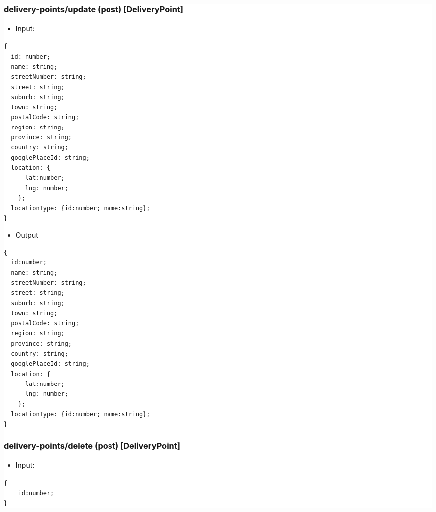 ### delivery-points/update (post) [DeliveryPoint]

- Input:

```
{
  id: number;
  name: string;
  streetNumber: string;
  street: string;
  suburb: string;
  town: string;
  postalCode: string;
  region: string;
  province: string;
  country: string;
  googlePlaceId: string;
  location: {
      lat:number;
      lng: number;
    };
  locationType: {id:number; name:string};
}
```

- Output

```
{
  id:number;
  name: string;
  streetNumber: string;
  street: string;
  suburb: string;
  town: string;
  postalCode: string;
  region: string;
  province: string;
  country: string;
  googlePlaceId: string;
  location: {
      lat:number;
      lng: number;
    };
  locationType: {id:number; name:string};
}
```

### delivery-points/delete (post) [DeliveryPoint]

- Input:

```
{
	id:number;
}
```
